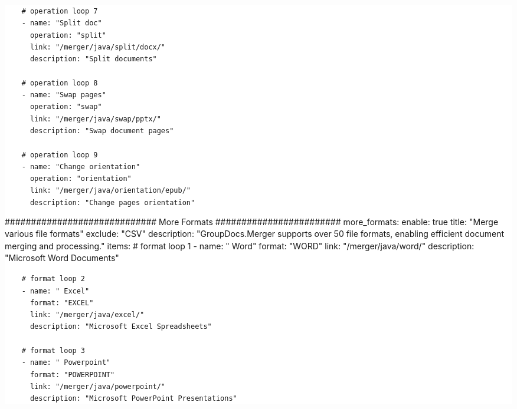         # operation loop 7
        - name: "Split doc"
          operation: "split"
          link: "/merger/java/split/docx/"
          description: "Split documents"

        # operation loop 8
        - name: "Swap pages"
          operation: "swap"
          link: "/merger/java/swap/pptx/"
          description: "Swap document pages"

        # operation loop 9
        - name: "Change orientation"
          operation: "orientation"
          link: "/merger/java/orientation/epub/"
          description: "Change pages orientation"
          
        
          
############################# More Formats ########################
more_formats:
    enable: true
    title: "Merge various file formats"
    exclude: "CSV"
    description: "GroupDocs.Merger supports over 50 file formats, enabling efficient document merging and processing."
    items: 
        # format loop 1
        - name: " Word"
          format: "WORD"
          link: "/merger/java/word/"
          description: "Microsoft Word Documents"

        # format loop 2
        - name: " Excel"
          format: "EXCEL"
          link: "/merger/java/excel/"
          description: "Microsoft Excel Spreadsheets"

        # format loop 3
        - name: " Powerpoint"
          format: "POWERPOINT"
          link: "/merger/java/powerpoint/"
          description: "Microsoft PowerPoint Presentations"
